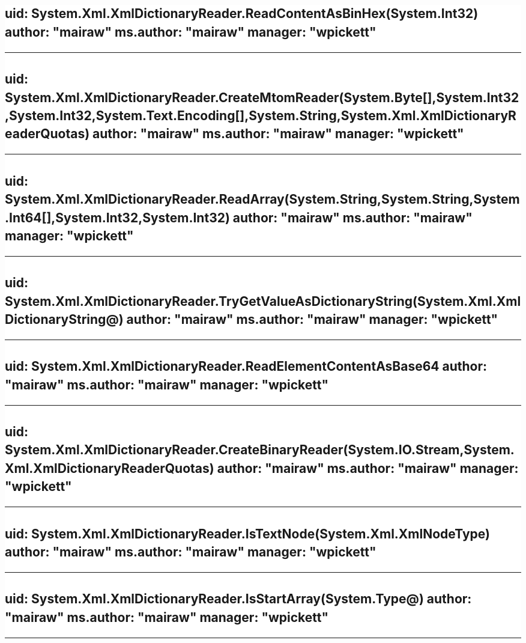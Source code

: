 uid: System.Xml.XmlDictionaryReader.ReadContentAsBinHex(System.Int32)
author: "mairaw"
ms.author: "mairaw"
manager: "wpickett"
---

---
uid: System.Xml.XmlDictionaryReader.CreateMtomReader(System.Byte[],System.Int32,System.Int32,System.Text.Encoding[],System.String,System.Xml.XmlDictionaryReaderQuotas)
author: "mairaw"
ms.author: "mairaw"
manager: "wpickett"
---

---
uid: System.Xml.XmlDictionaryReader.ReadArray(System.String,System.String,System.Int64[],System.Int32,System.Int32)
author: "mairaw"
ms.author: "mairaw"
manager: "wpickett"
---

---
uid: System.Xml.XmlDictionaryReader.TryGetValueAsDictionaryString(System.Xml.XmlDictionaryString@)
author: "mairaw"
ms.author: "mairaw"
manager: "wpickett"
---

---
uid: System.Xml.XmlDictionaryReader.ReadElementContentAsBase64
author: "mairaw"
ms.author: "mairaw"
manager: "wpickett"
---

---
uid: System.Xml.XmlDictionaryReader.CreateBinaryReader(System.IO.Stream,System.Xml.XmlDictionaryReaderQuotas)
author: "mairaw"
ms.author: "mairaw"
manager: "wpickett"
---

---
uid: System.Xml.XmlDictionaryReader.IsTextNode(System.Xml.XmlNodeType)
author: "mairaw"
ms.author: "mairaw"
manager: "wpickett"
---

---
uid: System.Xml.XmlDictionaryReader.IsStartArray(System.Type@)
author: "mairaw"
ms.author: "mairaw"
manager: "wpickett"
---

---